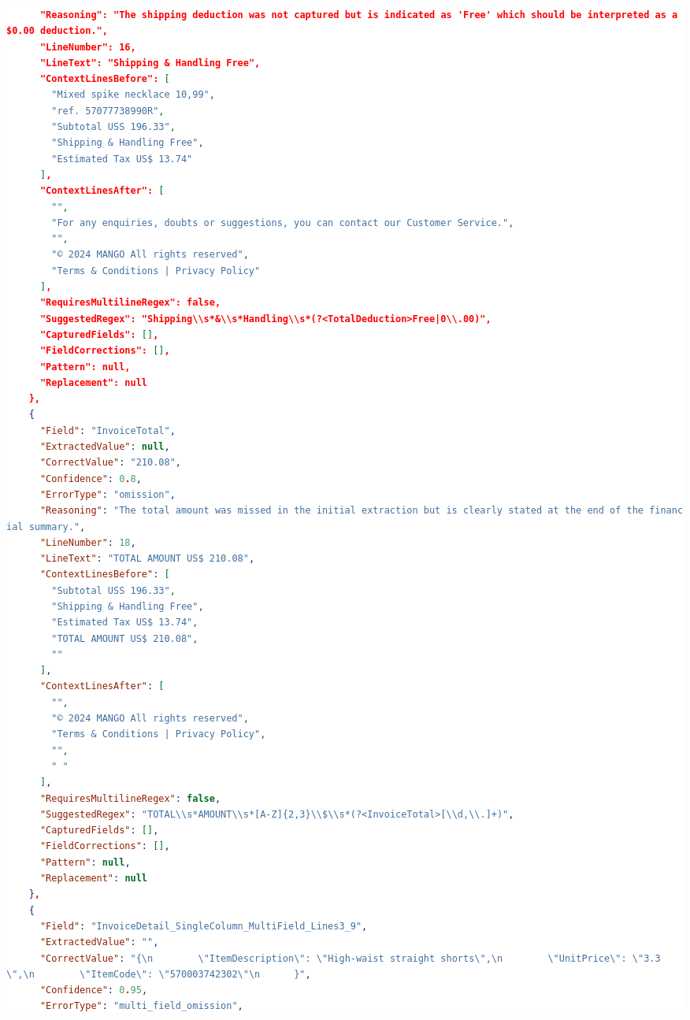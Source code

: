 ```json
      "Reasoning": "The shipping deduction was not captured but is indicated as 'Free' which should be interpreted as a $0.00 deduction.",
      "LineNumber": 16,
      "LineText": "Shipping & Handling Free",
      "ContextLinesBefore": [
        "Mixed spike necklace 10,99",
        "ref. 57077738990R",
        "Subtotal USS 196.33",
        "Shipping & Handling Free",
        "Estimated Tax US$ 13.74"
      ],
      "ContextLinesAfter": [
        "",
        "For any enquiries, doubts or suggestions, you can contact our Customer Service.",
        "",
        "© 2024 MANGO All rights reserved",
        "Terms & Conditions | Privacy Policy"
      ],
      "RequiresMultilineRegex": false,
      "SuggestedRegex": "Shipping\\s*&\\s*Handling\\s*(?<TotalDeduction>Free|0\\.00)",
      "CapturedFields": [],
      "FieldCorrections": [],
      "Pattern": null,
      "Replacement": null
    },
    {
      "Field": "InvoiceTotal",
      "ExtractedValue": null,
      "CorrectValue": "210.08",
      "Confidence": 0.8,
      "ErrorType": "omission",
      "Reasoning": "The total amount was missed in the initial extraction but is clearly stated at the end of the financial summary.",
      "LineNumber": 18,
      "LineText": "TOTAL AMOUNT US$ 210.08",
      "ContextLinesBefore": [
        "Subtotal USS 196.33",
        "Shipping & Handling Free",
        "Estimated Tax US$ 13.74",
        "TOTAL AMOUNT US$ 210.08",
        ""
      ],
      "ContextLinesAfter": [
        "",
        "© 2024 MANGO All rights reserved",
        "Terms & Conditions | Privacy Policy",
        "",
        " "
      ],
      "RequiresMultilineRegex": false,
      "SuggestedRegex": "TOTAL\\s*AMOUNT\\s*[A-Z]{2,3}\\$\\s*(?<InvoiceTotal>[\\d,\\.]+)",
      "CapturedFields": [],
      "FieldCorrections": [],
      "Pattern": null,
      "Replacement": null
    },
    {
      "Field": "InvoiceDetail_SingleColumn_MultiField_Lines3_9",
      "ExtractedValue": "",
      "CorrectValue": "{\n        \"ItemDescription\": \"High-waist straight shorts\",\n        \"UnitPrice\": \"3.3\",\n        \"ItemCode\": \"570003742302\"\n      }",
      "Confidence": 0.95,
      "ErrorType": "multi_field_omission",
```